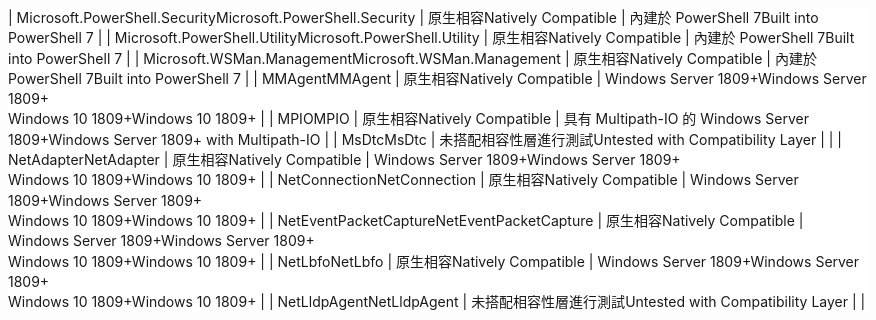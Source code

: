 | <span data-ttu-id="e86a9-267">Microsoft.PowerShell.Security</span><span class="sxs-lookup"><span data-stu-id="e86a9-267">Microsoft.PowerShell.Security</span></span>      | <span data-ttu-id="e86a9-268">原生相容</span><span class="sxs-lookup"><span data-stu-id="e86a9-268">Natively Compatible</span></span>                  | <span data-ttu-id="e86a9-269">內建於 PowerShell 7</span><span class="sxs-lookup"><span data-stu-id="e86a9-269">Built into PowerShell 7</span></span>                       |
| <span data-ttu-id="e86a9-270">Microsoft.PowerShell.Utility</span><span class="sxs-lookup"><span data-stu-id="e86a9-270">Microsoft.PowerShell.Utility</span></span>       | <span data-ttu-id="e86a9-271">原生相容</span><span class="sxs-lookup"><span data-stu-id="e86a9-271">Natively Compatible</span></span>                  | <span data-ttu-id="e86a9-272">內建於 PowerShell 7</span><span class="sxs-lookup"><span data-stu-id="e86a9-272">Built into PowerShell 7</span></span>                       |
| <span data-ttu-id="e86a9-273">Microsoft.WSMan.Management</span><span class="sxs-lookup"><span data-stu-id="e86a9-273">Microsoft.WSMan.Management</span></span>         | <span data-ttu-id="e86a9-274">原生相容</span><span class="sxs-lookup"><span data-stu-id="e86a9-274">Natively Compatible</span></span>                  | <span data-ttu-id="e86a9-275">內建於 PowerShell 7</span><span class="sxs-lookup"><span data-stu-id="e86a9-275">Built into PowerShell 7</span></span>                       |
| <span data-ttu-id="e86a9-276">MMAgent</span><span class="sxs-lookup"><span data-stu-id="e86a9-276">MMAgent</span></span>                            | <span data-ttu-id="e86a9-277">原生相容</span><span class="sxs-lookup"><span data-stu-id="e86a9-277">Natively Compatible</span></span>                  | <span data-ttu-id="e86a9-278">Windows Server 1809+</span><span class="sxs-lookup"><span data-stu-id="e86a9-278">Windows Server 1809+</span></span><br><span data-ttu-id="e86a9-279">Windows 10 1809+</span><span class="sxs-lookup"><span data-stu-id="e86a9-279">Windows 10 1809+</span></span>      |
| <span data-ttu-id="e86a9-280">MPIO</span><span class="sxs-lookup"><span data-stu-id="e86a9-280">MPIO</span></span>                               | <span data-ttu-id="e86a9-281">原生相容</span><span class="sxs-lookup"><span data-stu-id="e86a9-281">Natively Compatible</span></span>                  | <span data-ttu-id="e86a9-282">具有 Multipath-IO 的 Windows Server 1809+</span><span class="sxs-lookup"><span data-stu-id="e86a9-282">Windows Server 1809+ with Multipath-IO</span></span>        |
| <span data-ttu-id="e86a9-283">MsDtc</span><span class="sxs-lookup"><span data-stu-id="e86a9-283">MsDtc</span></span>                              | <span data-ttu-id="e86a9-284">未搭配相容性層進行測試</span><span class="sxs-lookup"><span data-stu-id="e86a9-284">Untested with Compatibility Layer</span></span>    |                                               |
| <span data-ttu-id="e86a9-285">NetAdapter</span><span class="sxs-lookup"><span data-stu-id="e86a9-285">NetAdapter</span></span>                         | <span data-ttu-id="e86a9-286">原生相容</span><span class="sxs-lookup"><span data-stu-id="e86a9-286">Natively Compatible</span></span>                  | <span data-ttu-id="e86a9-287">Windows Server 1809+</span><span class="sxs-lookup"><span data-stu-id="e86a9-287">Windows Server 1809+</span></span><br><span data-ttu-id="e86a9-288">Windows 10 1809+</span><span class="sxs-lookup"><span data-stu-id="e86a9-288">Windows 10 1809+</span></span>      |
| <span data-ttu-id="e86a9-289">NetConnection</span><span class="sxs-lookup"><span data-stu-id="e86a9-289">NetConnection</span></span>                      | <span data-ttu-id="e86a9-290">原生相容</span><span class="sxs-lookup"><span data-stu-id="e86a9-290">Natively Compatible</span></span>                  | <span data-ttu-id="e86a9-291">Windows Server 1809+</span><span class="sxs-lookup"><span data-stu-id="e86a9-291">Windows Server 1809+</span></span><br><span data-ttu-id="e86a9-292">Windows 10 1809+</span><span class="sxs-lookup"><span data-stu-id="e86a9-292">Windows 10 1809+</span></span>      |
| <span data-ttu-id="e86a9-293">NetEventPacketCapture</span><span class="sxs-lookup"><span data-stu-id="e86a9-293">NetEventPacketCapture</span></span>              | <span data-ttu-id="e86a9-294">原生相容</span><span class="sxs-lookup"><span data-stu-id="e86a9-294">Natively Compatible</span></span>                  | <span data-ttu-id="e86a9-295">Windows Server 1809+</span><span class="sxs-lookup"><span data-stu-id="e86a9-295">Windows Server 1809+</span></span><br><span data-ttu-id="e86a9-296">Windows 10 1809+</span><span class="sxs-lookup"><span data-stu-id="e86a9-296">Windows 10 1809+</span></span>      |
| <span data-ttu-id="e86a9-297">NetLbfo</span><span class="sxs-lookup"><span data-stu-id="e86a9-297">NetLbfo</span></span>                            | <span data-ttu-id="e86a9-298">原生相容</span><span class="sxs-lookup"><span data-stu-id="e86a9-298">Natively Compatible</span></span>                  | <span data-ttu-id="e86a9-299">Windows Server 1809+</span><span class="sxs-lookup"><span data-stu-id="e86a9-299">Windows Server 1809+</span></span><br><span data-ttu-id="e86a9-300">Windows 10 1809+</span><span class="sxs-lookup"><span data-stu-id="e86a9-300">Windows 10 1809+</span></span>      |
| <span data-ttu-id="e86a9-301">NetLldpAgent</span><span class="sxs-lookup"><span data-stu-id="e86a9-301">NetLldpAgent</span></span>                       | <span data-ttu-id="e86a9-302">未搭配相容性層進行測試</span><span class="sxs-lookup"><span data-stu-id="e86a9-302">Untested with Compatibility Layer</span></span>    |                                               |